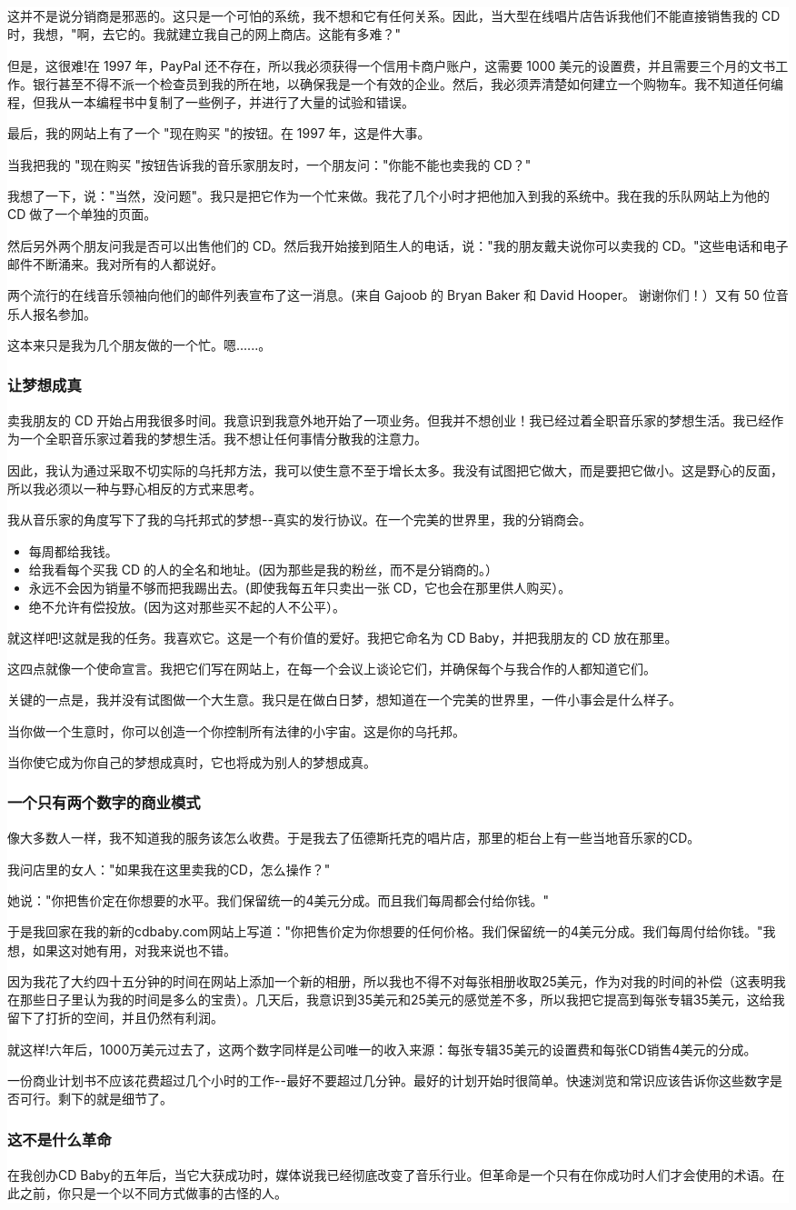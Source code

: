 这并不是说分销商是邪恶的。这只是一个可怕的系统，我不想和它有任何关系。因此，当大型在线唱片店告诉我他们不能直接销售我的 CD 时，我想，"啊，去它的。我就建立我自己的网上商店。这能有多难？"

但是，这很难!在 1997 年，PayPal 还不存在，所以我必须获得一个信用卡商户账户，这需要 1000 美元的设置费，并且需要三个月的文书工作。银行甚至不得不派一个检查员到我的所在地，以确保我是一个有效的企业。然后，我必须弄清楚如何建立一个购物车。我不知道任何编程，但我从一本编程书中复制了一些例子，并进行了大量的试验和错误。

最后，我的网站上有了一个 "现在购买 "的按钮。在 1997 年，这是件大事。

当我把我的 "现在购买 "按钮告诉我的音乐家朋友时，一个朋友问："你能不能也卖我的 CD？"

我想了一下，说："当然，没问题"。我只是把它作为一个忙来做。我花了几个小时才把他加入到我的系统中。我在我的乐队网站上为他的 CD 做了一个单独的页面。

然后另外两个朋友问我是否可以出售他们的 CD。然后我开始接到陌生人的电话，说："我的朋友戴夫说你可以卖我的 CD。"这些电话和电子邮件不断涌来。我对所有的人都说好。

两个流行的在线音乐领袖向他们的邮件列表宣布了这一消息。(来自 Gajoob 的 Bryan Baker 和 David Hooper。 谢谢你们！）又有 50 位音乐人报名参加。

这本来只是我为几个朋友做的一个忙。嗯......。

### 让梦想成真

卖我朋友的 CD 开始占用我很多时间。我意识到我意外地开始了一项业务。但我并不想创业！我已经过着全职音乐家的梦想生活。我已经作为一个全职音乐家过着我的梦想生活。我不想让任何事情分散我的注意力。

因此，我认为通过采取不切实际的乌托邦方法，我可以使生意不至于增长太多。我没有试图把它做大，而是要把它做小。这是野心的反面，所以我必须以一种与野心相反的方式来思考。

我从音乐家的角度写下了我的乌托邦式的梦想--真实的发行协议。在一个完美的世界里，我的分销商会。

- 每周都给我钱。
- 给我看每个买我 CD 的人的全名和地址。(因为那些是我的粉丝，而不是分销商的。）
- 永远不会因为销量不够而把我踢出去。(即使我每五年只卖出一张 CD，它也会在那里供人购买）。
- 绝不允许有偿投放。(因为这对那些买不起的人不公平）。

就这样吧!这就是我的任务。我喜欢它。这是一个有价值的爱好。我把它命名为 CD Baby，并把我朋友的 CD 放在那里。

这四点就像一个使命宣言。我把它们写在网站上，在每一个会议上谈论它们，并确保每个与我合作的人都知道它们。

关键的一点是，我并没有试图做一个大生意。我只是在做白日梦，想知道在一个完美的世界里，一件小事会是什么样子。

当你做一个生意时，你可以创造一个你控制所有法律的小宇宙。这是你的乌托邦。

当你使它成为你自己的梦想成真时，它也将成为别人的梦想成真。


### 一个只有两个数字的商业模式

像大多数人一样，我不知道我的服务该怎么收费。于是我去了伍德斯托克的唱片店，那里的柜台上有一些当地音乐家的CD。

我问店里的女人："如果我在这里卖我的CD，怎么操作？"

她说："你把售价定在你想要的水平。我们保留统一的4美元分成。而且我们每周都会付给你钱。"

于是我回家在我的新的cdbaby.com网站上写道："你把售价定为你想要的任何价格。我们保留统一的4美元分成。我们每周付给你钱。"我想，如果这对她有用，对我来说也不错。

因为我花了大约四十五分钟的时间在网站上添加一个新的相册，所以我也不得不对每张相册收取25美元，作为对我的时间的补偿（这表明我在那些日子里认为我的时间是多么的宝贵）。几天后，我意识到35美元和25美元的感觉差不多，所以我把它提高到每张专辑35美元，这给我留下了打折的空间，并且仍然有利润。

就这样!六年后，1000万美元过去了，这两个数字同样是公司唯一的收入来源：每张专辑35美元的设置费和每张CD销售4美元的分成。

一份商业计划书不应该花费超过几个小时的工作--最好不要超过几分钟。最好的计划开始时很简单。快速浏览和常识应该告诉你这些数字是否可行。剩下的就是细节了。

### 这不是什么革命

在我创办CD Baby的五年后，当它大获成功时，媒体说我已经彻底改变了音乐行业。但革命是一个只有在你成功时人们才会使用的术语。在此之前，你只是一个以不同方式做事的古怪的人。
